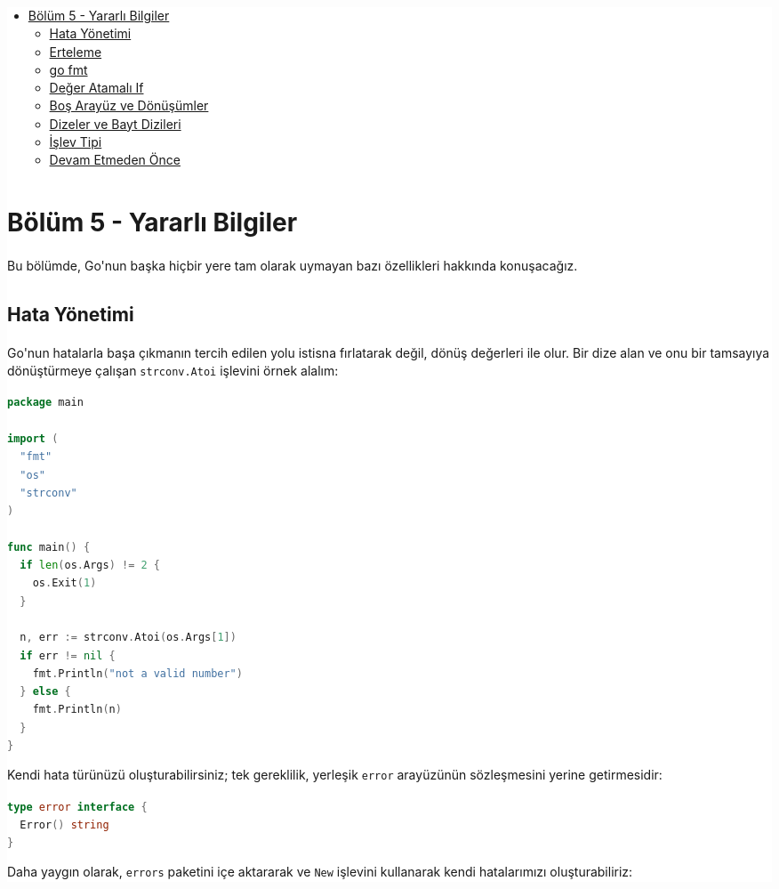 - [Bölüm 5 - Yararlı Bilgiler](#bölüm-5---yararlı-bilgiler)
  - [Hata Yönetimi](#hata-yönetimi)
  - [Erteleme](#erteleme)
  - [go fmt](#go-fmt)
  - [Değer Atamalı If](#değer-atamalı-if)
  - [Boş Arayüz ve Dönüşümler](#boş-arayüz-ve-dönüşümler)
  - [Dizeler ve Bayt Dizileri](#dizeler-ve-bayt-dizileri)
  - [İşlev Tipi](#i̇şlev-tipi)
  - [Devam Etmeden Önce](#devam-etmeden-önce)

# Bölüm 5 - Yararlı Bilgiler

Bu bölümde, Go'nun başka hiçbir yere tam olarak uymayan bazı özellikleri hakkında konuşacağız.

## Hata Yönetimi

Go'nun hatalarla başa çıkmanın tercih edilen yolu istisna fırlatarak değil, dönüş değerleri ile olur. Bir dize alan ve onu bir tamsayıya dönüştürmeye çalışan `strconv.Atoi` işlevini örnek alalım:

```go
package main

import (
  "fmt"
  "os"
  "strconv"
)

func main() {
  if len(os.Args) != 2 {
    os.Exit(1)
  }

  n, err := strconv.Atoi(os.Args[1])
  if err != nil {
    fmt.Println("not a valid number")
  } else {
    fmt.Println(n)
  }
}
```

Kendi hata türünüzü oluşturabilirsiniz; tek gereklilik, yerleşik `error` arayüzünün sözleşmesini yerine getirmesidir:

```go
type error interface {
  Error() string
}
```

Daha yaygın olarak, `errors` paketini içe aktararak ve `New` işlevini kullanarak kendi hatalarımızı oluşturabiliriz:
